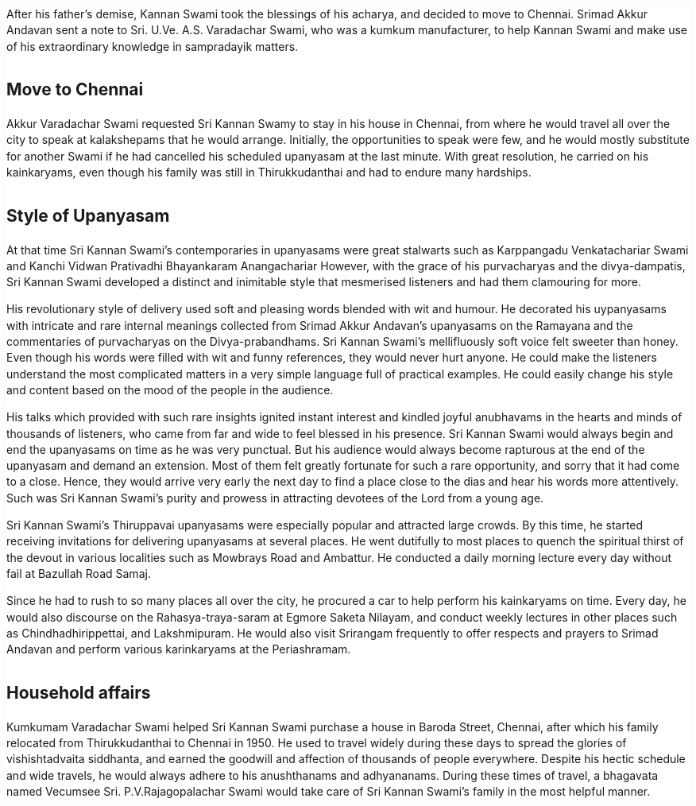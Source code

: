 After his father’s demise, Kannan Swami took the blessings of his acharya, and decided to move to Chennai. Srimad Akkur Andavan sent a note to Sri. U.Ve. A.S. Varadachar Swami, who was a kumkum manufacturer, to help Kannan Swami and make use of his extraordinary knowledge in sampradayik matters.

## Move to Chennai
Akkur Varadachar Swami requested Sri Kannan Swamy to stay in his house in Chennai, from where he would travel all over the city to speak at kalakshepams that he would arrange. Initially, the opportunities to speak were few, and he would mostly substitute for another Swami if he had cancelled his scheduled upanyasam at the last minute.  With great resolution, he carried on his kainkaryams, even though his family was still in Thirukkudanthai and had to endure many hardships.

## Style of Upanyasam
At that time Sri Kannan Swami’s contemporaries in upanyasams were great stalwarts such as Karppangadu Venkatachariar Swami and Kanchi Vidwan Prativadhi Bhayankaram Anangachariar  However, with the grace of his purvacharyas and the divya-dampatis, Sri Kannan Swami developed a distinct and inimitable style that mesmerised listeners and had them clamouring for more.

His revolutionary style of delivery used soft and pleasing words blended with wit and humour. He decorated his uypanyasams with intricate and rare internal meanings collected from Srimad Akkur Andavan’s upanyasams on the Ramayana and the commentaries of purvacharyas on the Divya-prabandhams.  Sri Kannan Swami’s mellifluously soft voice felt sweeter than honey. Even though his words were filled with wit and funny references, they would never hurt anyone. He could make the listeners understand the most complicated matters in a very simple language full of practical examples. He could easily change his style and content based on the mood of the people in the audience.

His talks which provided with such rare insights ignited instant interest and kindled joyful anubhavams in the hearts and minds of thousands of listeners, who came from far and wide to feel blessed in his presence. Sri Kannan Swami would always begin and end the upanyasams on time as he was very punctual. But his audience would always become rapturous at the end of the upanyasam and demand an extension. Most of them felt greatly fortunate for such a rare opportunity, and sorry that it had come to a close. Hence, they would arrive very early the next day to find a place close to the dias and hear his words more attentively. Such was Sri Kannan Swami’s purity and prowess in attracting devotees of the Lord from a young age.

Sri Kannan Swami’s Thiruppavai upanyasams were especially popular and attracted large crowds. By this time, he started receiving invitations for delivering upanyasams at several places. He went dutifully to most places to quench the spiritual thirst of the devout in various localities such as Mowbrays Road and Ambattur. He conducted a daily morning lecture every day without fail at Bazullah Road Samaj.

Since he had to rush to so many places all over the city, he procured a car to help perform his kainkaryams on time. Every day, he would also discourse on the Rahasya-traya-saram at Egmore  Saketa Nilayam, and conduct weekly lectures in other places such as Chindhadhirippettai, and Lakshmipuram. He would also visit Srirangam frequently to offer respects and prayers to Srimad Andavan and perform various karinkaryams at the Periashramam.

## Household affairs
Kumkumam Varadachar Swami helped Sri Kannan Swami purchase a house in Baroda Street, Chennai, after which his family relocated from Thirukkudanthai to Chennai in 1950. He used to travel widely during these days to spread the glories of vishishtadvaita siddhanta, and earned the goodwill and affection of thousands of people everywhere. Despite his hectic schedule and wide travels, he would always adhere to his anushthanams and adhyananams.  During these times of travel, a bhagavata named  Vecumsee Sri. P.V.Rajagopalachar  Swami  would take care of Sri Kannan Swami’s family in the most helpful manner.
